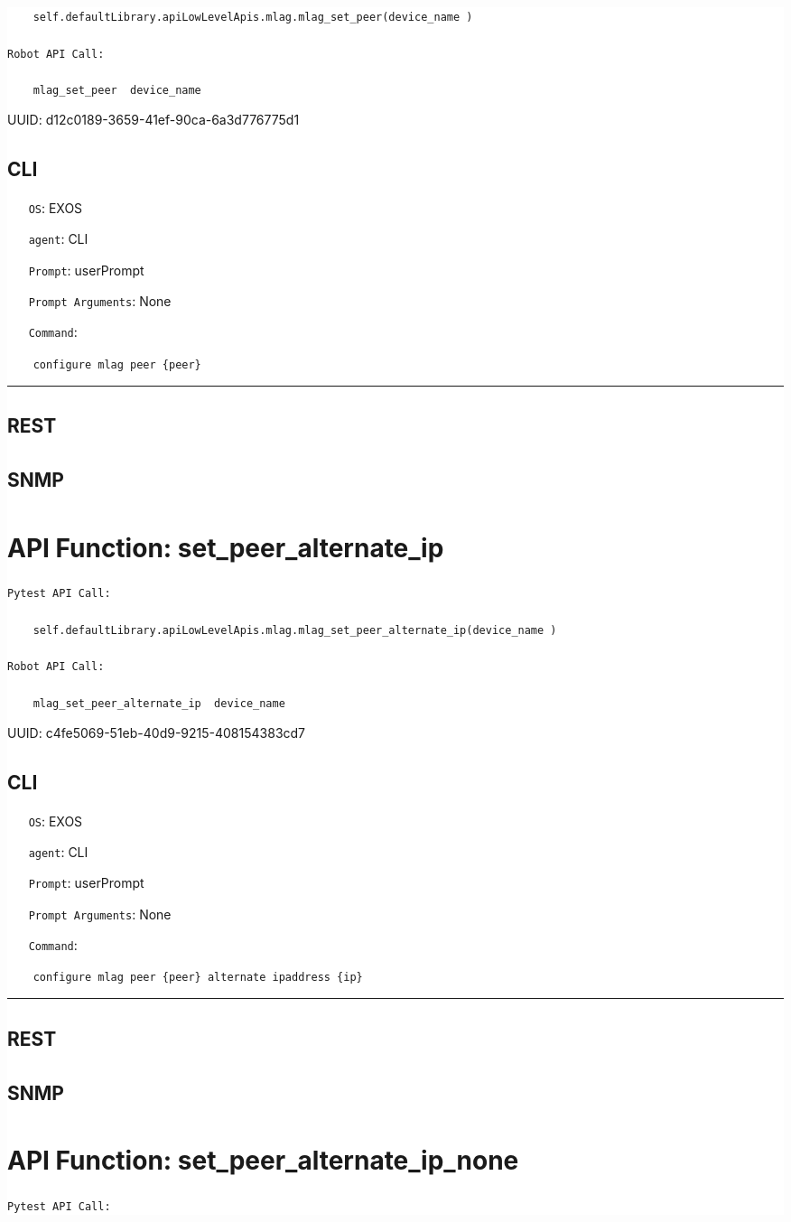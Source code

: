 		self.defaultLibrary.apiLowLevelApis.mlag.mlag_set_peer(device_name )

	Robot API Call: 

		mlag_set_peer  device_name  

UUID: d12c0189-3659-41ef-90ca-6a3d776775d1
## CLI
&nbsp;&nbsp;&nbsp;&nbsp;&nbsp;&nbsp;`OS`: EXOS

&nbsp;&nbsp;&nbsp;&nbsp;&nbsp;&nbsp;`agent`: CLI

&nbsp;&nbsp;&nbsp;&nbsp;&nbsp;&nbsp;`Prompt`: userPrompt

&nbsp;&nbsp;&nbsp;&nbsp;&nbsp;&nbsp;`Prompt Arguments`: None

&nbsp;&nbsp;&nbsp;&nbsp;&nbsp;&nbsp;`Command`:

		configure mlag peer {peer}

----------------------------------------------


## REST
## SNMP
# API Function: set_peer_alternate_ip
	Pytest API Call: 

		self.defaultLibrary.apiLowLevelApis.mlag.mlag_set_peer_alternate_ip(device_name )

	Robot API Call: 

		mlag_set_peer_alternate_ip  device_name  

UUID: c4fe5069-51eb-40d9-9215-408154383cd7
## CLI
&nbsp;&nbsp;&nbsp;&nbsp;&nbsp;&nbsp;`OS`: EXOS

&nbsp;&nbsp;&nbsp;&nbsp;&nbsp;&nbsp;`agent`: CLI

&nbsp;&nbsp;&nbsp;&nbsp;&nbsp;&nbsp;`Prompt`: userPrompt

&nbsp;&nbsp;&nbsp;&nbsp;&nbsp;&nbsp;`Prompt Arguments`: None

&nbsp;&nbsp;&nbsp;&nbsp;&nbsp;&nbsp;`Command`:

		configure mlag peer {peer} alternate ipaddress {ip}

----------------------------------------------


## REST
## SNMP
# API Function: set_peer_alternate_ip_none
	Pytest API Call: 
